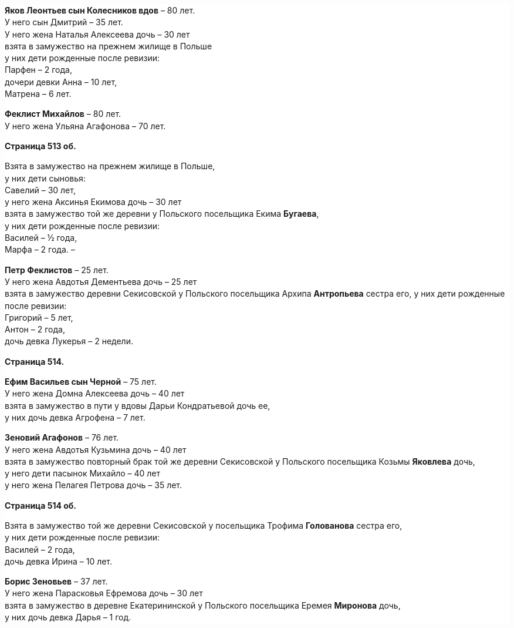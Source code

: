 **Яков Леонтьев сын Колесников вдов** – 80 лет.  
У него сын Дмитрий – 35 лет.  
У него жена Наталья Алексеева дочь – 30 лет  
взята в замужество на прежнем жилище в Польше  
у них дети рожденные после ревизии:  
Парфен – 2 года,  
дочери девки Анна – 10 лет,  
Матрена – 6 лет.  


**Феклист Михайлов** – 80 лет.  
У него жена Ульяна Агафонова – 70 лет.

**Страница 513 об.**

Взята в замужество на прежнем жилище в Польше,  
у них дети сыновья:  
Савелий – 30 лет,  
у него жена Аксинья Екимова дочь – 30 лет  
взята в замужество той же деревни у Польского посельщика Екима **Бугаева**,  
у них дети рожденные после ревизии:  
Василей – ½ года,  
Марфа – 2 года.  –

**Петр Феклистов** – 25 лет.  
У него жена Авдотья Дементьева дочь – 25 лет  
взята в замужество деревни Секисовской у Польского посельщика Архипа **Антропьева** сестра его, у них дети рожденные после ревизии:  
Григорий – 5 лет,  
Антон – 2 года,  
дочь девка Лукерья – 2 недели.

**Страница 514.**

**Ефим Васильев сын Черной** – 75 лет.  
У него жена Домна Алексеева дочь – 40 лет  
взята в замужество в пути у вдовы Дарьи Кондратьевой дочь ее,  
у них дочь девка Агрофена – 7 лет.  


**Зеновий Агафонов** – 76 лет.  
У него жена Авдотья Кузьмина дочь – 40 лет  
взята в замужество повторный брак той же деревни Секисовской у Польского посельщика Козьмы **Яковлева** дочь,  
у него дети пасынок Михайло – 40 лет  
у него жена Пелагея Петрова дочь – 35 лет.

**Страница 514 об.**

Взята в замужество той же деревни Секисовской у посельщика Трофима **Голованова** сестра его,  
у них дети рожденные после ревизии:  
Василей – 2 года,  
дочь девка Ирина – 10 лет.  


**Борис Зеновьев** – 37 лет.  
У него жена Парасковья Ефремова дочь – 30 лет  
взята в замужество в деревне Екатерининской у Польского посельщика Еремея **Миронова** дочь,  
у них дочь девка Дарья – 1 год.  
  